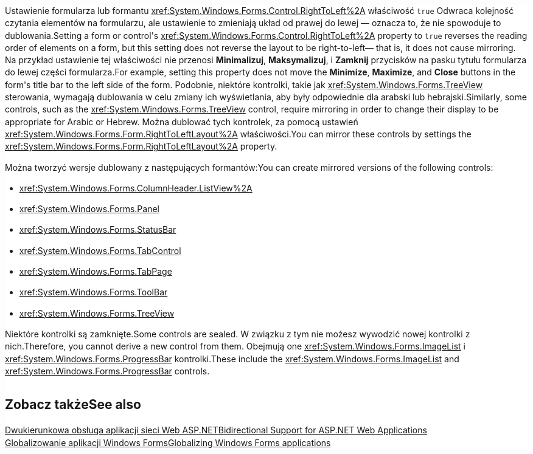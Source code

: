  <span data-ttu-id="f0f47-296">Ustawienie formularza lub formantu <xref:System.Windows.Forms.Control.RightToLeft%2A> właściwość `true` Odwraca kolejność czytania elementów na formularzu, ale ustawienie to zmieniają układ od prawej do lewej — oznacza to, że nie spowoduje to dublowania.</span><span class="sxs-lookup"><span data-stu-id="f0f47-296">Setting a form or control's <xref:System.Windows.Forms.Control.RightToLeft%2A> property to `true` reverses the reading order of elements on a form, but this setting does not reverse the layout to be right-to-left— that is, it does not cause mirroring.</span></span> <span data-ttu-id="f0f47-297">Na przykład ustawienie tej właściwości nie przenosi **Minimalizuj**, **Maksymalizuj**, i **Zamknij** przycisków na pasku tytułu formularza do lewej części formularza.</span><span class="sxs-lookup"><span data-stu-id="f0f47-297">For example, setting this property does not move the **Minimize**, **Maximize**, and **Close** buttons in the form's title bar to the left side of the form.</span></span> <span data-ttu-id="f0f47-298">Podobnie, niektóre kontrolki, takie jak <xref:System.Windows.Forms.TreeView> sterowania, wymagają dublowania w celu zmiany ich wyświetlania, aby były odpowiednie dla arabski lub hebrajski.</span><span class="sxs-lookup"><span data-stu-id="f0f47-298">Similarly, some controls, such as the <xref:System.Windows.Forms.TreeView> control, require mirroring in order to change their display to be appropriate for Arabic or Hebrew.</span></span> <span data-ttu-id="f0f47-299">Można dublować tych kontrolek, za pomocą ustawień <xref:System.Windows.Forms.Form.RightToLeftLayout%2A> właściwości.</span><span class="sxs-lookup"><span data-stu-id="f0f47-299">You can mirror these controls by settings the <xref:System.Windows.Forms.Form.RightToLeftLayout%2A> property.</span></span>  
  
 <span data-ttu-id="f0f47-300">Można tworzyć wersje dublowany z następujących formantów:</span><span class="sxs-lookup"><span data-stu-id="f0f47-300">You can create mirrored versions of the following controls:</span></span>  
  
-   <xref:System.Windows.Forms.ColumnHeader.ListView%2A>  
  
-   <xref:System.Windows.Forms.Panel>  
  
-   <xref:System.Windows.Forms.StatusBar>  
  
-   <xref:System.Windows.Forms.TabControl>  
  
-   <xref:System.Windows.Forms.TabPage>  
  
-   <xref:System.Windows.Forms.ToolBar>  
  
-   <xref:System.Windows.Forms.TreeView>  
  
 <span data-ttu-id="f0f47-301">Niektóre kontrolki są zamknięte.</span><span class="sxs-lookup"><span data-stu-id="f0f47-301">Some controls are sealed.</span></span> <span data-ttu-id="f0f47-302">W związku z tym nie możesz wywodzić nowej kontrolki z nich.</span><span class="sxs-lookup"><span data-stu-id="f0f47-302">Therefore, you cannot derive a new control from them.</span></span> <span data-ttu-id="f0f47-303">Obejmują one <xref:System.Windows.Forms.ImageList> i <xref:System.Windows.Forms.ProgressBar> kontrolki.</span><span class="sxs-lookup"><span data-stu-id="f0f47-303">These include the <xref:System.Windows.Forms.ImageList> and <xref:System.Windows.Forms.ProgressBar> controls.</span></span>  
  
## <a name="see-also"></a><span data-ttu-id="f0f47-304">Zobacz także</span><span class="sxs-lookup"><span data-stu-id="f0f47-304">See also</span></span>

[<span data-ttu-id="f0f47-305">Dwukierunkowa obsługa aplikacji sieci Web ASP.NET</span><span class="sxs-lookup"><span data-stu-id="f0f47-305">Bidirectional Support for ASP.NET Web Applications</span></span>](https://msdn.microsoft.com/library/5576f9b1-9b86-41ef-8354-092d366bcd03)  
[<span data-ttu-id="f0f47-306">Globalizowanie aplikacji Windows Forms</span><span class="sxs-lookup"><span data-stu-id="f0f47-306">Globalizing Windows Forms applications</span></span>](globalizing-windows-forms.md)
